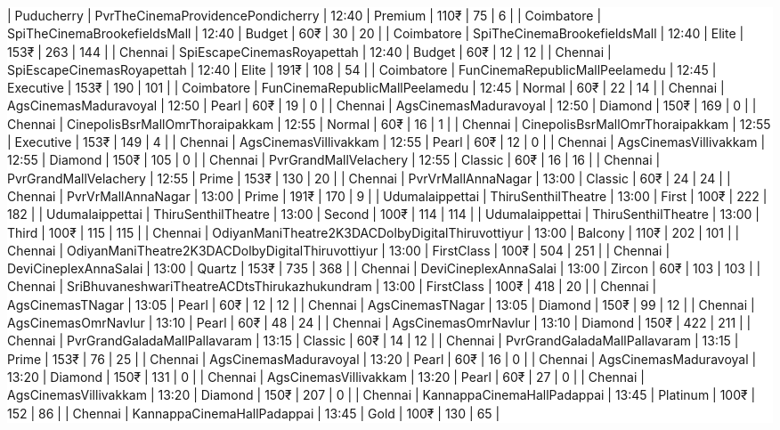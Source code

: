 | Puducherry        | PvrTheCinemaProvidencePondicherry                    | 12:40 | Premium             |  110₹ |       75 |      6 |
| Coimbatore        | SpiTheCinemaBrookefieldsMall                         | 12:40 | Budget              |   60₹ |       30 |     20 |
| Coimbatore        | SpiTheCinemaBrookefieldsMall                         | 12:40 | Elite               |  153₹ |      263 |    144 |
| Chennai           | SpiEscapeCinemasRoyapettah                           | 12:40 | Budget              |   60₹ |       12 |     12 |
| Chennai           | SpiEscapeCinemasRoyapettah                           | 12:40 | Elite               |  191₹ |      108 |     54 |
| Coimbatore        | FunCinemaRepublicMallPeelamedu                       | 12:45 | Executive           |  153₹ |      190 |    101 |
| Coimbatore        | FunCinemaRepublicMallPeelamedu                       | 12:45 | Normal              |   60₹ |       22 |     14 |
| Chennai           | AgsCinemasMaduravoyal                                | 12:50 | Pearl               |   60₹ |       19 |      0 |
| Chennai           | AgsCinemasMaduravoyal                                | 12:50 | Diamond             |  150₹ |      169 |      0 |
| Chennai           | CinepolisBsrMallOmrThoraipakkam                      | 12:55 | Normal              |   60₹ |       16 |      1 |
| Chennai           | CinepolisBsrMallOmrThoraipakkam                      | 12:55 | Executive           |  153₹ |      149 |      4 |
| Chennai           | AgsCinemasVillivakkam                                | 12:55 | Pearl               |   60₹ |       12 |      0 |
| Chennai           | AgsCinemasVillivakkam                                | 12:55 | Diamond             |  150₹ |      105 |      0 |
| Chennai           | PvrGrandMallVelachery                                | 12:55 | Classic             |   60₹ |       16 |     16 |
| Chennai           | PvrGrandMallVelachery                                | 12:55 | Prime               |  153₹ |      130 |     20 |
| Chennai           | PvrVrMallAnnaNagar                                   | 13:00 | Classic             |   60₹ |       24 |     24 |
| Chennai           | PvrVrMallAnnaNagar                                   | 13:00 | Prime               |  191₹ |      170 |      9 |
| Udumalaippettai   | ThiruSenthilTheatre                                  | 13:00 | First               |  100₹ |      222 |    182 |
| Udumalaippettai   | ThiruSenthilTheatre                                  | 13:00 | Second              |  100₹ |      114 |    114 |
| Udumalaippettai   | ThiruSenthilTheatre                                  | 13:00 | Third               |  100₹ |      115 |    115 |
| Chennai           | OdiyanManiTheatre2K3DACDolbyDigitalThiruvottiyur     | 13:00 | Balcony             |  110₹ |      202 |    101 |
| Chennai           | OdiyanManiTheatre2K3DACDolbyDigitalThiruvottiyur     | 13:00 | FirstClass          |  100₹ |      504 |    251 |
| Chennai           | DeviCineplexAnnaSalai                                | 13:00 | Quartz              |  153₹ |      735 |    368 |
| Chennai           | DeviCineplexAnnaSalai                                | 13:00 | Zircon              |   60₹ |      103 |    103 |
| Chennai           | SriBhuvaneshwariTheatreACDtsThirukazhukundram        | 13:00 | FirstClass          |  100₹ |      418 |     20 |
| Chennai           | AgsCinemasTNagar                                     | 13:05 | Pearl               |   60₹ |       12 |     12 |
| Chennai           | AgsCinemasTNagar                                     | 13:05 | Diamond             |  150₹ |       99 |     12 |
| Chennai           | AgsCinemasOmrNavlur                                  | 13:10 | Pearl               |   60₹ |       48 |     24 |
| Chennai           | AgsCinemasOmrNavlur                                  | 13:10 | Diamond             |  150₹ |      422 |    211 |
| Chennai           | PvrGrandGaladaMallPallavaram                         | 13:15 | Classic             |   60₹ |       14 |     12 |
| Chennai           | PvrGrandGaladaMallPallavaram                         | 13:15 | Prime               |  153₹ |       76 |     25 |
| Chennai           | AgsCinemasMaduravoyal                                | 13:20 | Pearl               |   60₹ |       16 |      0 |
| Chennai           | AgsCinemasMaduravoyal                                | 13:20 | Diamond             |  150₹ |      131 |      0 |
| Chennai           | AgsCinemasVillivakkam                                | 13:20 | Pearl               |   60₹ |       27 |      0 |
| Chennai           | AgsCinemasVillivakkam                                | 13:20 | Diamond             |  150₹ |      207 |      0 |
| Chennai           | KannappaCinemaHallPadappai                           | 13:45 | Platinum            |  100₹ |      152 |     86 |
| Chennai           | KannappaCinemaHallPadappai                           | 13:45 | Gold                |  100₹ |      130 |     65 |
